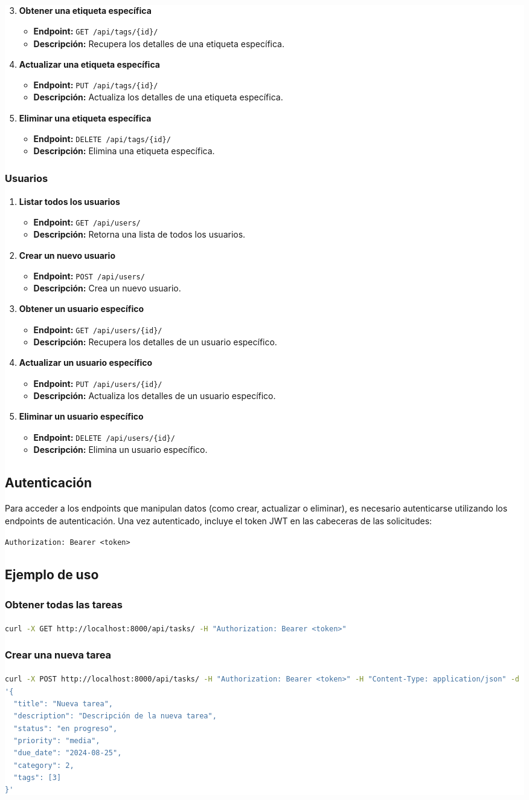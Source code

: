 3. **Obtener una etiqueta específica**
   - **Endpoint:** `GET /api/tags/{id}/`
   - **Descripción:** Recupera los detalles de una etiqueta específica.

4. **Actualizar una etiqueta específica**
   - **Endpoint:** `PUT /api/tags/{id}/`
   - **Descripción:** Actualiza los detalles de una etiqueta específica.

5. **Eliminar una etiqueta específica**
   - **Endpoint:** `DELETE /api/tags/{id}/`
   - **Descripción:** Elimina una etiqueta específica.

### Usuarios

1. **Listar todos los usuarios**
   - **Endpoint:** `GET /api/users/`
   - **Descripción:** Retorna una lista de todos los usuarios.

2. **Crear un nuevo usuario**
   - **Endpoint:** `POST /api/users/`
   - **Descripción:** Crea un nuevo usuario.

3. **Obtener un usuario específico**
   - **Endpoint:** `GET /api/users/{id}/`
   - **Descripción:** Recupera los detalles de un usuario específico.

4. **Actualizar un usuario específico**
   - **Endpoint:** `PUT /api/users/{id}/`
   - **Descripción:** Actualiza los detalles de un usuario específico.

5. **Eliminar un usuario específico**
   - **Endpoint:** `DELETE /api/users/{id}/`
   - **Descripción:** Elimina un usuario específico.

## Autenticación

Para acceder a los endpoints que manipulan datos (como crear, actualizar o eliminar), es necesario autenticarse utilizando los endpoints de autenticación. Una vez autenticado, incluye el token JWT en las cabeceras de las solicitudes:

```http
Authorization: Bearer <token>
```

## Ejemplo de uso

### Obtener todas las tareas

```bash
curl -X GET http://localhost:8000/api/tasks/ -H "Authorization: Bearer <token>"
```

### Crear una nueva tarea

```bash
curl -X POST http://localhost:8000/api/tasks/ -H "Authorization: Bearer <token>" -H "Content-Type: application/json" -d '{
  "title": "Nueva tarea",
  "description": "Descripción de la nueva tarea",
  "status": "en progreso",
  "priority": "media",
  "due_date": "2024-08-25",
  "category": 2,
  "tags": [3]
}'
```
